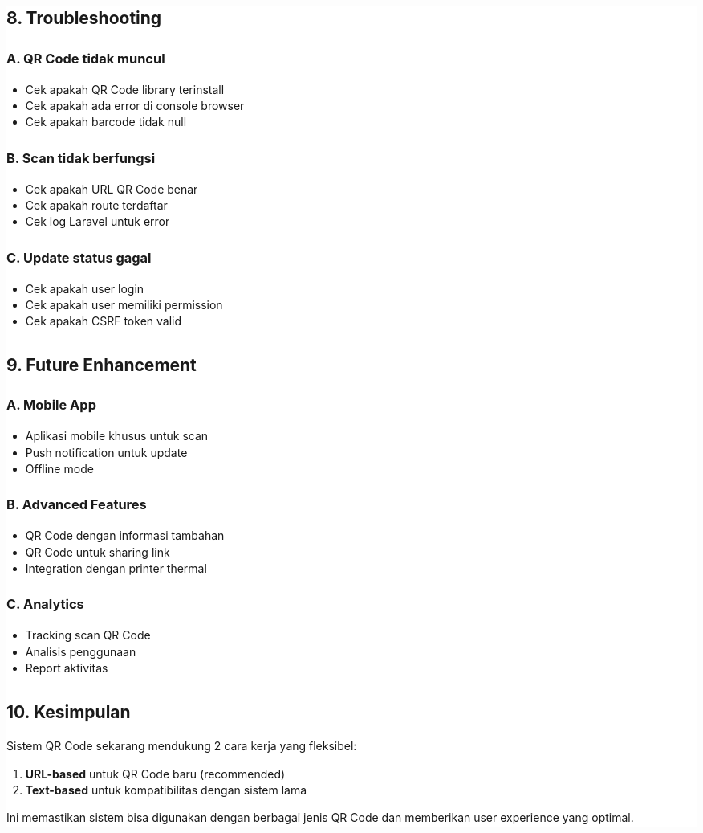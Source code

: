 ## 8. Troubleshooting

### A. QR Code tidak muncul
- Cek apakah QR Code library terinstall
- Cek apakah ada error di console browser
- Cek apakah barcode tidak null

### B. Scan tidak berfungsi
- Cek apakah URL QR Code benar
- Cek apakah route terdaftar
- Cek log Laravel untuk error

### C. Update status gagal
- Cek apakah user login
- Cek apakah user memiliki permission
- Cek apakah CSRF token valid

## 9. Future Enhancement

### A. Mobile App
- Aplikasi mobile khusus untuk scan
- Push notification untuk update
- Offline mode

### B. Advanced Features
- QR Code dengan informasi tambahan
- QR Code untuk sharing link
- Integration dengan printer thermal

### C. Analytics
- Tracking scan QR Code
- Analisis penggunaan
- Report aktivitas

## 10. Kesimpulan

Sistem QR Code sekarang mendukung 2 cara kerja yang fleksibel:
1. **URL-based** untuk QR Code baru (recommended)
2. **Text-based** untuk kompatibilitas dengan sistem lama

Ini memastikan sistem bisa digunakan dengan berbagai jenis QR Code dan memberikan user experience yang optimal. 